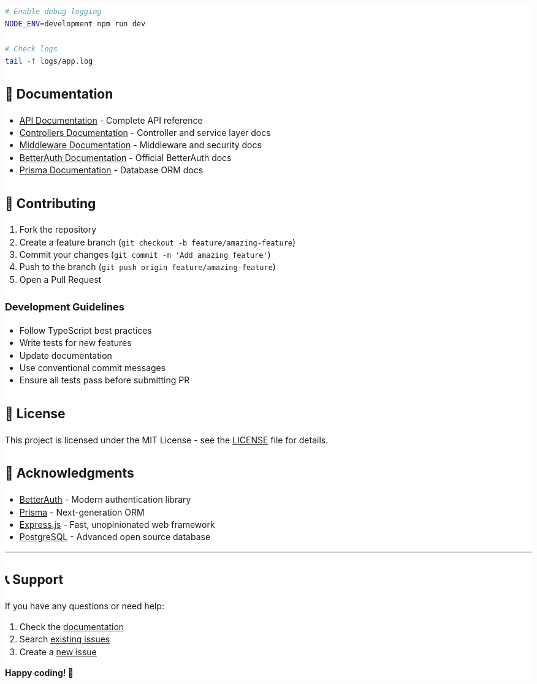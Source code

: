 ```bash
# Enable debug logging
NODE_ENV=development npm run dev

# Check logs
tail -f logs/app.log
```

## 📖 Documentation

-   [API Documentation](docs/API_DOCUMENTATION.md) - Complete API reference
-   [Controllers Documentation](docs/CONTROLLERS_DOCUMENTATION.md) - Controller and service layer docs
-   [Middleware Documentation](docs/MIDDLEWARE_DOCUMENTATION.md) - Middleware and security docs
-   [BetterAuth Documentation](https://better-auth.com) - Official BetterAuth docs
-   [Prisma Documentation](https://prisma.io/docs) - Database ORM docs

## 🤝 Contributing

1. Fork the repository
2. Create a feature branch (`git checkout -b feature/amazing-feature`)
3. Commit your changes (`git commit -m 'Add amazing feature'`)
4. Push to the branch (`git push origin feature/amazing-feature`)
5. Open a Pull Request

### Development Guidelines

-   Follow TypeScript best practices
-   Write tests for new features
-   Update documentation
-   Use conventional commit messages
-   Ensure all tests pass before submitting PR

## 📄 License

This project is licensed under the MIT License - see the [LICENSE](LICENSE) file for details.

## 🙏 Acknowledgments

-   [BetterAuth](https://better-auth.com) - Modern authentication library
-   [Prisma](https://prisma.io) - Next-generation ORM
-   [Express.js](https://expressjs.com) - Fast, unopinionated web framework
-   [PostgreSQL](https://postgresql.org) - Advanced open source database

---

## 📞 Support

If you have any questions or need help:

1. Check the [documentation](docs/)
2. Search [existing issues](../../issues)
3. Create a [new issue](../../issues/new)

**Happy coding! 🚀**
